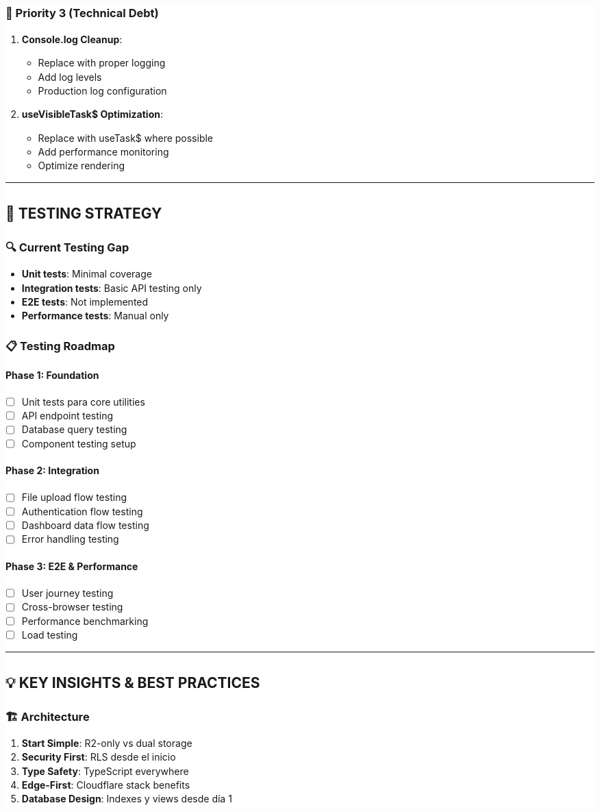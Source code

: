 ### **🔧 Priority 3 (Technical Debt)**
1. **Console.log Cleanup**:
   - Replace with proper logging
   - Add log levels
   - Production log configuration

2. **useVisibleTask$ Optimization**:
   - Replace with useTask$ where possible
   - Add performance monitoring
   - Optimize rendering

---

## 🧪 **TESTING STRATEGY**

### **🔍 Current Testing Gap**
- **Unit tests**: Minimal coverage
- **Integration tests**: Basic API testing only
- **E2E tests**: Not implemented
- **Performance tests**: Manual only

### **📋 Testing Roadmap**

#### **Phase 1: Foundation**
- [ ] Unit tests para core utilities
- [ ] API endpoint testing
- [ ] Database query testing
- [ ] Component testing setup

#### **Phase 2: Integration**
- [ ] File upload flow testing
- [ ] Authentication flow testing
- [ ] Dashboard data flow testing
- [ ] Error handling testing

#### **Phase 3: E2E & Performance**
- [ ] User journey testing
- [ ] Cross-browser testing
- [ ] Performance benchmarking
- [ ] Load testing

---

## 💡 **KEY INSIGHTS & BEST PRACTICES**

### **🏗️ Architecture**
1. **Start Simple**: R2-only vs dual storage
2. **Security First**: RLS desde el inicio
3. **Type Safety**: TypeScript everywhere
4. **Edge-First**: Cloudflare stack benefits
5. **Database Design**: Indexes y views desde día 1

